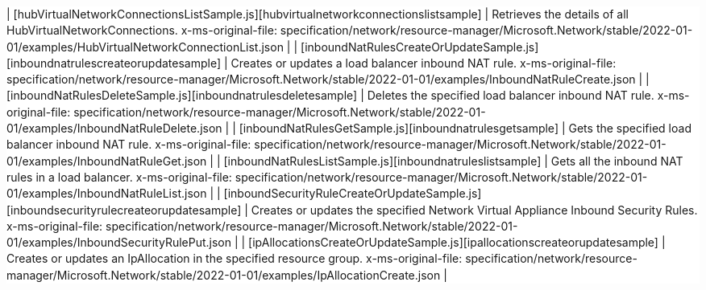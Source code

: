 | [hubVirtualNetworkConnectionsListSample.js][hubvirtualnetworkconnectionslistsample]                                                                           | Retrieves the details of all HubVirtualNetworkConnections. x-ms-original-file: specification/network/resource-manager/Microsoft.Network/stable/2022-01-01/examples/HubVirtualNetworkConnectionList.json                                                                                                                                                                                                                                                                                                                                                                                                                  |
| [inboundNatRulesCreateOrUpdateSample.js][inboundnatrulescreateorupdatesample]                                                                                 | Creates or updates a load balancer inbound NAT rule. x-ms-original-file: specification/network/resource-manager/Microsoft.Network/stable/2022-01-01/examples/InboundNatRuleCreate.json                                                                                                                                                                                                                                                                                                                                                                                                                                   |
| [inboundNatRulesDeleteSample.js][inboundnatrulesdeletesample]                                                                                                 | Deletes the specified load balancer inbound NAT rule. x-ms-original-file: specification/network/resource-manager/Microsoft.Network/stable/2022-01-01/examples/InboundNatRuleDelete.json                                                                                                                                                                                                                                                                                                                                                                                                                                  |
| [inboundNatRulesGetSample.js][inboundnatrulesgetsample]                                                                                                       | Gets the specified load balancer inbound NAT rule. x-ms-original-file: specification/network/resource-manager/Microsoft.Network/stable/2022-01-01/examples/InboundNatRuleGet.json                                                                                                                                                                                                                                                                                                                                                                                                                                        |
| [inboundNatRulesListSample.js][inboundnatruleslistsample]                                                                                                     | Gets all the inbound NAT rules in a load balancer. x-ms-original-file: specification/network/resource-manager/Microsoft.Network/stable/2022-01-01/examples/InboundNatRuleList.json                                                                                                                                                                                                                                                                                                                                                                                                                                       |
| [inboundSecurityRuleCreateOrUpdateSample.js][inboundsecurityrulecreateorupdatesample]                                                                         | Creates or updates the specified Network Virtual Appliance Inbound Security Rules. x-ms-original-file: specification/network/resource-manager/Microsoft.Network/stable/2022-01-01/examples/InboundSecurityRulePut.json                                                                                                                                                                                                                                                                                                                                                                                                   |
| [ipAllocationsCreateOrUpdateSample.js][ipallocationscreateorupdatesample]                                                                                     | Creates or updates an IpAllocation in the specified resource group. x-ms-original-file: specification/network/resource-manager/Microsoft.Network/stable/2022-01-01/examples/IpAllocationCreate.json                                                                                                                                                                                                                                                                                                                                                                                                                      |